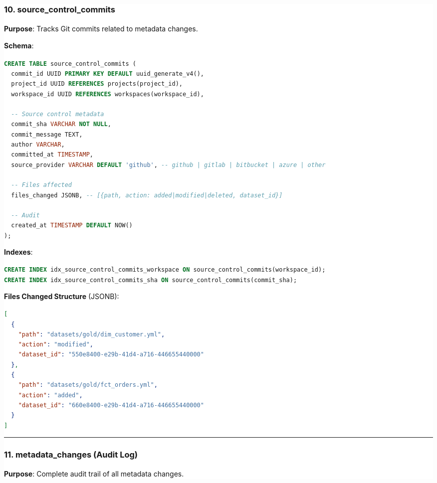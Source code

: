 
### 10. source_control_commits

**Purpose**: Tracks Git commits related to metadata changes.

**Schema**:
```sql
CREATE TABLE source_control_commits (
  commit_id UUID PRIMARY KEY DEFAULT uuid_generate_v4(),
  project_id UUID REFERENCES projects(project_id),
  workspace_id UUID REFERENCES workspaces(workspace_id),

  -- Source control metadata
  commit_sha VARCHAR NOT NULL,
  commit_message TEXT,
  author VARCHAR,
  committed_at TIMESTAMP,
  source_provider VARCHAR DEFAULT 'github', -- github | gitlab | bitbucket | azure | other

  -- Files affected
  files_changed JSONB, -- [{path, action: added|modified|deleted, dataset_id}]

  -- Audit
  created_at TIMESTAMP DEFAULT NOW()
);
```

**Indexes**:
```sql
CREATE INDEX idx_source_control_commits_workspace ON source_control_commits(workspace_id);
CREATE INDEX idx_source_control_commits_sha ON source_control_commits(commit_sha);
```

**Files Changed Structure** (JSONB):
```json
[
  {
    "path": "datasets/gold/dim_customer.yml",
    "action": "modified",
    "dataset_id": "550e8400-e29b-41d4-a716-446655440000"
  },
  {
    "path": "datasets/gold/fct_orders.yml",
    "action": "added",
    "dataset_id": "660e8400-e29b-41d4-a716-446655440000"
  }
]
```

---

### 11. metadata_changes (Audit Log)

**Purpose**: Complete audit trail of all metadata changes.
